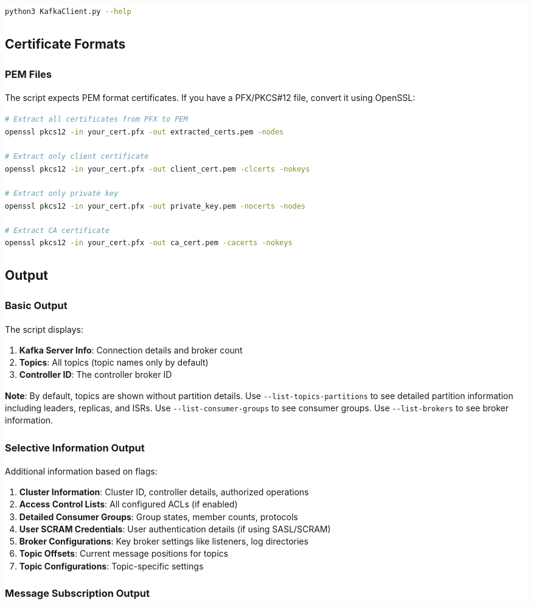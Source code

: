 ```bash
python3 KafkaClient.py --help
```

## Certificate Formats

### PEM Files

The script expects PEM format certificates. If you have a PFX/PKCS#12 file, convert it using OpenSSL:

```bash
# Extract all certificates from PFX to PEM
openssl pkcs12 -in your_cert.pfx -out extracted_certs.pem -nodes

# Extract only client certificate
openssl pkcs12 -in your_cert.pfx -out client_cert.pem -clcerts -nokeys

# Extract only private key
openssl pkcs12 -in your_cert.pfx -out private_key.pem -nocerts -nodes

# Extract CA certificate
openssl pkcs12 -in your_cert.pfx -out ca_cert.pem -cacerts -nokeys
```

## Output

### Basic Output

The script displays:

1. **Kafka Server Info**: Connection details and broker count
2. **Topics**: All topics (topic names only by default)
3. **Controller ID**: The controller broker ID

**Note**: By default, topics are shown without partition details. Use `--list-topics-partitions` to see detailed partition information including leaders, replicas, and ISRs. Use `--list-consumer-groups` to see consumer groups. Use `--list-brokers` to see broker information.

### Selective Information Output

Additional information based on flags:

1. **Cluster Information**: Cluster ID, controller details, authorized operations
2. **Access Control Lists**: All configured ACLs (if enabled)
3. **Detailed Consumer Groups**: Group states, member counts, protocols
4. **User SCRAM Credentials**: User authentication details (if using SASL/SCRAM)
5. **Broker Configurations**: Key broker settings like listeners, log directories
6. **Topic Offsets**: Current message positions for topics
7. **Topic Configurations**: Topic-specific settings

### Message Subscription Output

